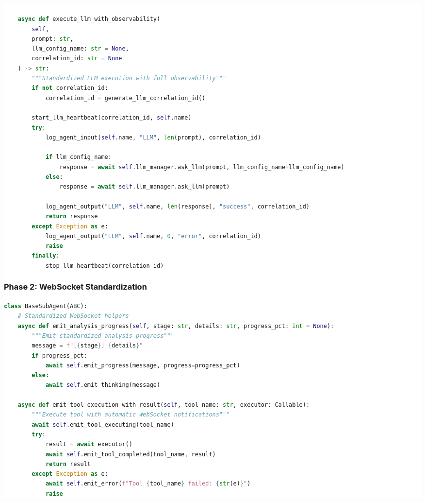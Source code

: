 ```python
    
    async def execute_llm_with_observability(
        self, 
        prompt: str,
        llm_config_name: str = None,
        correlation_id: str = None
    ) -> str:
        """Standardized LLM execution with full observability"""
        if not correlation_id:
            correlation_id = generate_llm_correlation_id()
        
        start_llm_heartbeat(correlation_id, self.name)
        try:
            log_agent_input(self.name, "LLM", len(prompt), correlation_id)
            
            if llm_config_name:
                response = await self.llm_manager.ask_llm(prompt, llm_config_name=llm_config_name)
            else:
                response = await self.llm_manager.ask_llm(prompt)
            
            log_agent_output("LLM", self.name, len(response), "success", correlation_id)
            return response
        except Exception as e:
            log_agent_output("LLM", self.name, 0, "error", correlation_id)
            raise
        finally:
            stop_llm_heartbeat(correlation_id)
```

### Phase 2: WebSocket Standardization

```python
class BaseSubAgent(ABC):
    # Standardized WebSocket helpers
    async def emit_analysis_progress(self, stage: str, details: str, progress_pct: int = None):
        """Emit standardized analysis progress"""
        message = f"[{stage}] {details}"
        if progress_pct:
            await self.emit_progress(message, progress=progress_pct)
        else:
            await self.emit_thinking(message)
    
    async def emit_tool_execution_with_result(self, tool_name: str, executor: Callable):
        """Execute tool with automatic WebSocket notifications"""
        await self.emit_tool_executing(tool_name)
        try:
            result = await executor()
            await self.emit_tool_completed(tool_name, result)
            return result
        except Exception as e:
            await self.emit_error(f"Tool {tool_name} failed: {str(e)}")
            raise
```
